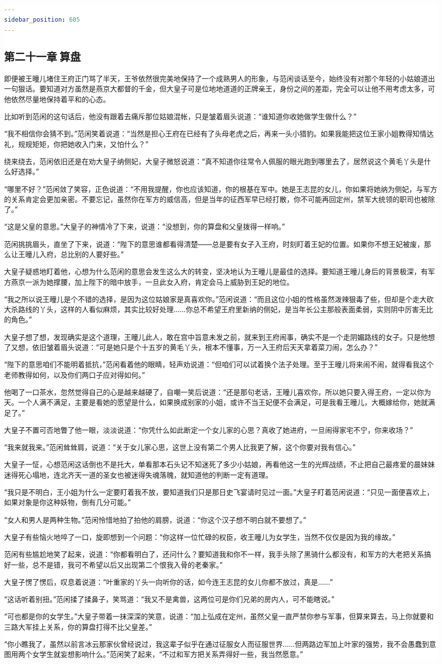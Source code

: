 ```yaml
---
sidebar_position: 605
---
```


## 第二十一章 **算盘**

即便被王曈儿堵住王府正门骂了半天，王爷依然很完美地保持了一个成熟男人的形象，与范闲谈话至今，始终没有对那个年轻的小姑娘道出一句狠话。要知道对方虽然是燕京大都督的千金，但大皇子可是位地地道道的正牌亲王，身份之间的差距，完全可以让他不用考虑太多，可他依然尽量地保持着平和的心态。

比如听到范闲的这句话后，他没有跟着去痛斥那位姑娘混帐，只是皱着眉头说道：“谁知道你收她做学生做什么？”

“我不相信你会猜不到。”范闲笑着说道：“当然是担心王府在已经有了头母老虎之后，再来一头小猎豹。如果我能把这位王家小姐教得知情达礼，规规矩矩，你把她收入门来，又怕什么？”

绕来绕去，范闲依旧还是在劝大皇子纳侧妃，大皇子微怒说道：“真不知道你往常令人佩服的眼光跑到哪里去了，居然说这个黄毛丫头是什么好选择。”

“哪里不好？”范闲敛了笑容，正色说道：“不用我提醒，你也应该知道，你的根基在军中。她是王志昆的女儿，你如果将她纳为侧妃，与军方的关系肯定会更加亲密。不要忘记，虽然你在军方的威信高，但是当年的征西军早已经打散，你不可能再回定州，禁军大统领的职司也被除了。”

“这是父皇的意思。”大皇子的神情冷了下来，说道：“没想到，你的算盘和父皇拨得一样响。”

范闲挑挑眉头，直坐了下来，说道：“陛下的意思谁都看得清楚——总是要有女子入王府，时刻盯着王妃的位置。如果你不想王妃被废，那么让王曈儿入府，总比别的人要好些。”

大皇子疑惑地盯着他，心想为什么范闲的意思会发生这么大的转变，坚决地认为王曈儿是最佳的选择。要知道王曈儿身后的背景极深，有军方燕京一派为她撑腰，加上陛下的暗中放手，一旦此女入府，肯定会马上威胁到王妃的地位。

“我之所以说王曈儿是个不错的选择，是因为这位姑娘家是真喜欢你。”范闲说道：“而且这位小姐的性格虽然泼辣狠毒了些，但却是个走大砍大杀路线的丫头，这样的人看似麻烦，其实比较好处理……你总不希望王府里新纳的侧妃，是当年长公主那般表面柔弱，实则阴中厉害无比的角色。”

大皇子想了想，发现确实是这个道理，王曈儿此人，敢在宫中旨意未发之前，就来到王府闹事，确实不是一个走阴媚路线的女子。只是他想了又想，依旧皱着眉头说道：“可是她只是个十五岁的黄毛丫头，根本不懂事，万一入王府后天天拿着菜刀闹，怎么办？”

“陛下的意思咱们不能明着抵抗，”范闲看着他的眼睛，轻声劝说道：“但咱们可以试着换个法子处理。至于王曈儿将来闹不闹，就得看我这个老师教得如何，以及你们两口子应对得如何。”

他喝了一口茶水，忽然觉得自己的心是越来越硬了，自嘲一笑后说道：“还是那句老话，王曈儿喜欢你，所以她只要入得王府，一定以你为天。一个人满不满足，主要是看她的愿望是什么，如果换成别家的小姐，或许不当王妃便不会满足，可是我看王曈儿，大概嫁给你，她就满足了。”

大皇子不置可否地瞥了他一眼，淡淡说道：“你凭什么如此断定一个女儿家的心思？真收了她进府，一旦闹得家宅不宁，你来收场？”

“我来就我来。”范闲耸耸肩，说道：“关于女儿家心思，这世上没有第二个男人比我更了解，这个你要对我有信心。”

大皇子一怔，心想范闲这话倒也不是托大，单看那本石头记不知迷死了多少小姑娘，再看他这一生的光辉战绩，不止把自己最疼爱的晨妹妹迷得死心塌地，连北齐天一道的圣女也被迷得失魂落魄，就知道他的判断一定有道理。

“我只是不明白，王小姐为什么一定要盯着我不放，要知道我们只是那日史飞宴请时见过一面。”大皇子盯着范闲说道：“只见一面便喜欢上，如果对象是你这种妖物，倒有几分可能。”

“女人和男人是两种生物。”范闲怜惜地拍了拍他的肩膀，说道：“你这个汉子想不明白就不要想了。”

大皇子有些恼火地啐了一口，旋即想到一个问题：“你这样一位忙碌的权臣，收王曈儿为女学生，当然不仅仅是因为我的缘故。”

范闲有些尴尬地笑了起来，说道：“你都看明白了，还问什么？要知道我和你不一样，我手头除了黑骑什么都没有，和军方的大老把关系搞好一些，总不是错，我可不希望以后又出现第二个恨我入骨的老秦家。”

大皇子愣了愣后，叹息着说道：“叶重家的丫头一向听你的话，如今连王志昆的女儿你都不放过，真是……”

“这话听着别扭。”范闲揉了揉鼻子，笑骂道：“我又不是禽兽，这两位可是你们兄弟的房内人，可不能瞎说。”

“可也都是你的女学生。”大皇子带着一抹深深的笑意，说道：“加上弘成在定州，虽然父皇一直严禁你参与军事，但算来算去，马上你就要和三路大军挂上关系，你的算盘打得不比父皇差。”

“你小瞧我了，虽然以前言冰云那家伙曾经说过，我这辈子似乎在通过征服女人而征服世界……但两路边军加上叶家的强势，我不会愚蠢到意图用两个女学生就妄想影响什么。”范闲笑了起来，“不过和军方把关系弄得好一些，我当然愿意。”
